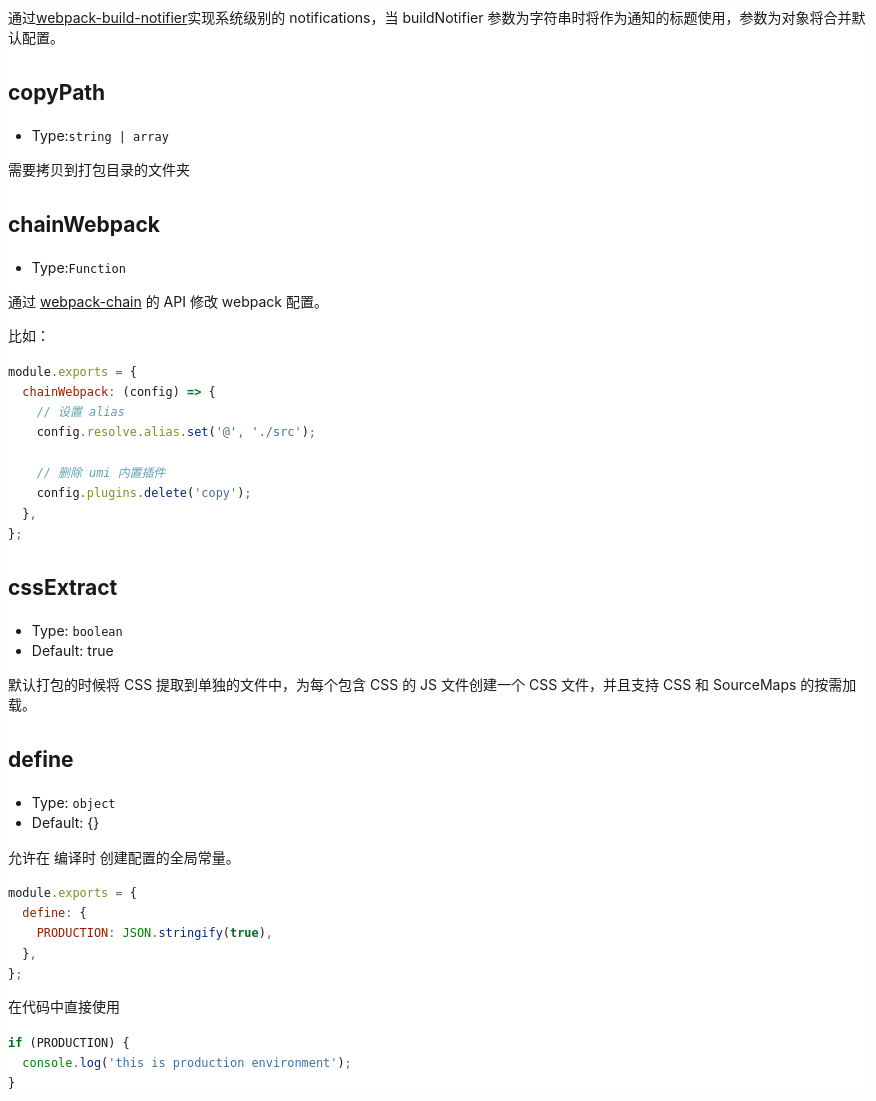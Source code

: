 通过[webpack-build-notifier](https://github.com/RoccoC/webpack-build-notifier)实现系统级别的 notifications，当 buildNotifier 参数为字符串时将作为通知的标题使用，参数为对象将合并默认配置。

## copyPath

- Type:`string | array`

需要拷贝到打包目录的文件夹

## chainWebpack

- Type:`Function`

通过 [webpack-chain](https://github.com/mozilla-neutrino/webpack-chain) 的 API 修改 webpack 配置。

比如：

```js
module.exports = {
  chainWebpack: (config) => {
    // 设置 alias
    config.resolve.alias.set('@', './src');

    // 删除 umi 内置插件
    config.plugins.delete('copy');
  },
};
```

## cssExtract

- Type: `boolean`
- Default: true

默认打包的时候将 CSS 提取到单独的文件中，为每个包含 CSS 的 JS 文件创建一个 CSS 文件，并且支持 CSS 和 SourceMaps 的按需加载。

## define

- Type: `object`
- Default: {}

允许在 编译时 创建配置的全局常量。

```js
module.exports = {
  define: {
    PRODUCTION: JSON.stringify(true),
  },
};
```

在代码中直接使用

```js
if (PRODUCTION) {
  console.log('this is production environment');
}
```
